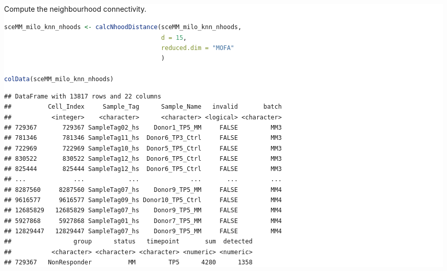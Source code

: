 Compute the neighbourhood connectivity.

``` r
sceMM_milo_knn_nhoods <- calcNhoodDistance(sceMM_milo_knn_nhoods,
                                           d = 15, 
                                           reduced.dim = "MOFA"
                                           )

colData(sceMM_milo_knn_nhoods)
```

    ## DataFrame with 13817 rows and 22 columns
    ##          Cell_Index     Sample_Tag      Sample_Name   invalid       batch
    ##           <integer>    <character>      <character> <logical> <character>
    ## 729367       729367 SampleTag02_hs    Donor1_TP5_MM     FALSE         MM3
    ## 781346       781346 SampleTag11_hs  Donor6_TP3_Ctrl     FALSE         MM3
    ## 722969       722969 SampleTag10_hs  Donor5_TP5_Ctrl     FALSE         MM3
    ## 830522       830522 SampleTag12_hs  Donor6_TP5_Ctrl     FALSE         MM3
    ## 825444       825444 SampleTag12_hs  Donor6_TP5_Ctrl     FALSE         MM3
    ## ...             ...            ...              ...       ...         ...
    ## 8287560     8287560 SampleTag07_hs    Donor9_TP5_MM     FALSE         MM4
    ## 9616577     9616577 SampleTag09_hs Donor10_TP5_Ctrl     FALSE         MM4
    ## 12685829   12685829 SampleTag07_hs    Donor9_TP5_MM     FALSE         MM4
    ## 5927868     5927868 SampleTag01_hs    Donor7_TP5_MM     FALSE         MM4
    ## 12829447   12829447 SampleTag07_hs    Donor9_TP5_MM     FALSE         MM4
    ##                 group      status   timepoint       sum  detected
    ##           <character> <character> <character> <numeric> <numeric>
    ## 729367   NonResponder          MM         TP5      4280      1358